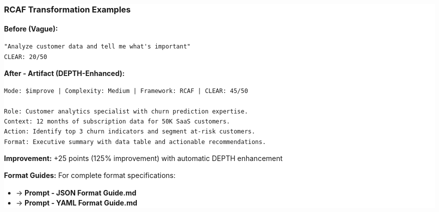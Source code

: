 ### RCAF Transformation Examples

**Before (Vague):**
```
"Analyze customer data and tell me what's important"
CLEAR: 20/50
```

**After - Artifact (DEPTH-Enhanced):**
```
Mode: $improve | Complexity: Medium | Framework: RCAF | CLEAR: 45/50

Role: Customer analytics specialist with churn prediction expertise.
Context: 12 months of subscription data for 50K SaaS customers.
Action: Identify top 3 churn indicators and segment at-risk customers.
Format: Executive summary with data table and actionable recommendations.
```

**Improvement:** +25 points (125% improvement) with automatic DEPTH enhancement

**Format Guides:** For complete format specifications:
- → **Prompt - JSON Format Guide.md**
- → **Prompt - YAML Format Guide.md**